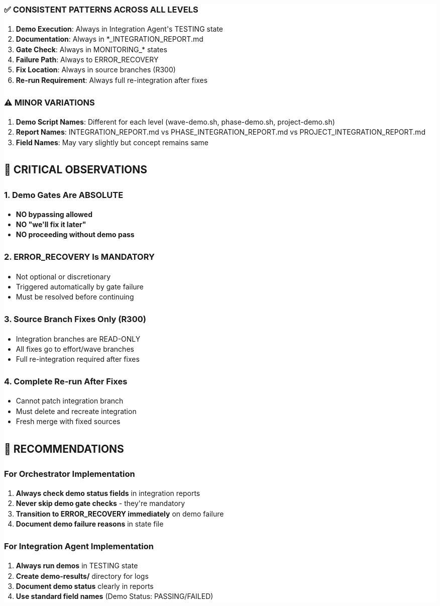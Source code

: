 ### ✅ CONSISTENT PATTERNS ACROSS ALL LEVELS

1. **Demo Execution**: Always in Integration Agent's TESTING state
2. **Documentation**: Always in *_INTEGRATION_REPORT.md
3. **Gate Check**: Always in MONITORING_* states
4. **Failure Path**: Always to ERROR_RECOVERY
5. **Fix Location**: Always in source branches (R300)
6. **Re-run Requirement**: Always full re-integration after fixes

### ⚠️ MINOR VARIATIONS

1. **Demo Script Names**: Different for each level (wave-demo.sh, phase-demo.sh, project-demo.sh)
2. **Report Names**: INTEGRATION_REPORT.md vs PHASE_INTEGRATION_REPORT.md vs PROJECT_INTEGRATION_REPORT.md
3. **Field Names**: May vary slightly but concept remains same

## 🔴 CRITICAL OBSERVATIONS

### 1. Demo Gates Are ABSOLUTE
- **NO bypassing allowed**
- **NO "we'll fix it later"**
- **NO proceeding without demo pass**

### 2. ERROR_RECOVERY Is MANDATORY
- Not optional or discretionary
- Triggered automatically by gate failure
- Must be resolved before continuing

### 3. Source Branch Fixes Only (R300)
- Integration branches are READ-ONLY
- All fixes go to effort/wave branches
- Full re-integration required after fixes

### 4. Complete Re-run After Fixes
- Cannot patch integration branch
- Must delete and recreate integration
- Fresh merge with fixed sources

## 📝 RECOMMENDATIONS

### For Orchestrator Implementation
1. **Always check demo status fields** in integration reports
2. **Never skip demo gate checks** - they're mandatory
3. **Transition to ERROR_RECOVERY immediately** on demo failure
4. **Document demo failure reasons** in state file

### For Integration Agent Implementation
1. **Always run demos** in TESTING state
2. **Create demo-results/** directory for logs
3. **Document demo status** clearly in reports
4. **Use standard field names** (Demo Status: PASSING/FAILED)
